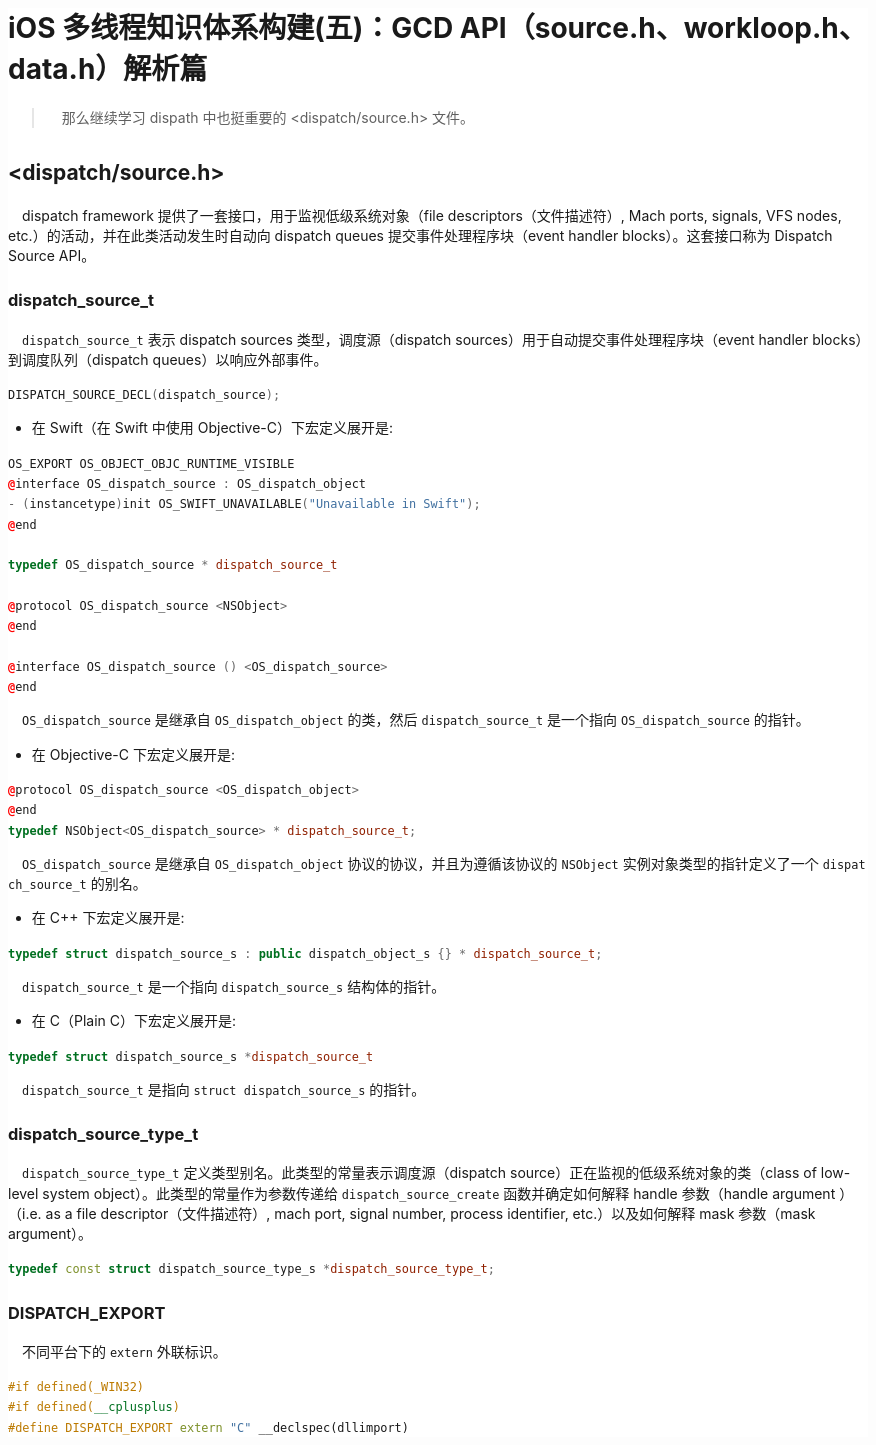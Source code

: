 # iOS 多线程知识体系构建(五)：GCD API（source.h、workloop.h、data.h）解析篇

> &emsp;那么继续学习 dispath 中也挺重要的 <dispatch/source.h> 文件。

## <dispatch/source.h>
&emsp;dispatch framework 提供了一套接口，用于监视低级系统对象（file descriptors（文件描述符）, Mach ports, signals, VFS nodes, etc.）的活动，并在此类活动发生时自动向 dispatch queues 提交事件处理程序块（event handler blocks）。这套接口称为 Dispatch Source API。
### dispatch_source_t
&emsp;`dispatch_source_t` 表示 dispatch sources 类型，调度源（dispatch sources）用于自动提交事件处理程序块（event handler blocks）到调度队列（dispatch queues）以响应外部事件。
```c++
DISPATCH_SOURCE_DECL(dispatch_source);
```
+ 在 Swift（在 Swift 中使用 Objective-C）下宏定义展开是:
```c++
OS_EXPORT OS_OBJECT_OBJC_RUNTIME_VISIBLE
@interface OS_dispatch_source : OS_dispatch_object
- (instancetype)init OS_SWIFT_UNAVAILABLE("Unavailable in Swift");
@end

typedef OS_dispatch_source * dispatch_source_t

@protocol OS_dispatch_source <NSObject>
@end

@interface OS_dispatch_source () <OS_dispatch_source>
@end
```
&emsp;`OS_dispatch_source` 是继承自 `OS_dispatch_object` 的类，然后 `dispatch_source_t` 是一个指向 `OS_dispatch_source` 的指针。
+ 在 Objective-C 下宏定义展开是:
```c++
@protocol OS_dispatch_source <OS_dispatch_object>
@end
typedef NSObject<OS_dispatch_source> * dispatch_source_t;
```
&emsp;`OS_dispatch_source` 是继承自 `OS_dispatch_object` 协议的协议，并且为遵循该协议的 `NSObject` 实例对象类型的指针定义了一个 `dispatch_source_t` 的别名。
+ 在 C++ 下宏定义展开是:
```c++
typedef struct dispatch_source_s : public dispatch_object_s {} * dispatch_source_t;
```
&emsp;`dispatch_source_t` 是一个指向 `dispatch_source_s` 结构体的指针。
+ 在 C（Plain C）下宏定义展开是:
```c++
typedef struct dispatch_source_s *dispatch_source_t
```
&emsp;`dispatch_source_t` 是指向 `struct dispatch_source_s` 的指针。
### dispatch_source_type_t
&emsp;`dispatch_source_type_t` 定义类型别名。此类型的常量表示调度源（dispatch source）正在监视的低级系统对象的类（class of low-level system object）。此类型的常量作为参数传递给 `dispatch_source_create` 函数并确定如何解释 handle 参数（handle argument ）（i.e. as a file descriptor（文件描述符）, mach port, signal number, process identifier, etc.）以及如何解释 mask 参数（mask argument）。
```c++
typedef const struct dispatch_source_type_s *dispatch_source_type_t;
```
### DISPATCH_EXPORT
&emsp;不同平台下的 `extern` 外联标识。
```c++
#if defined(_WIN32)
#if defined(__cplusplus)
#define DISPATCH_EXPORT extern "C" __declspec(dllimport)
```